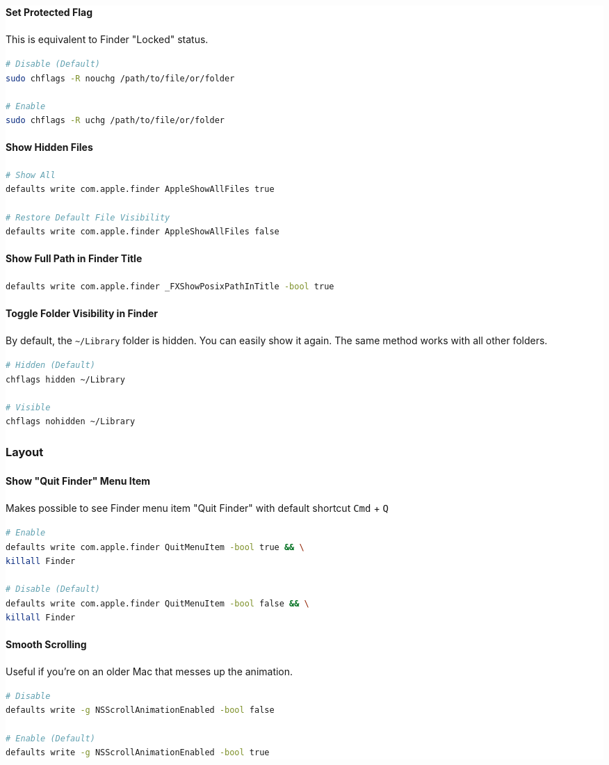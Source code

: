 #### Set Protected Flag
This is equivalent to Finder "Locked" status.
```sh
# Disable (Default)
sudo chflags -R nouchg /path/to/file/or/folder

# Enable
sudo chflags -R uchg /path/to/file/or/folder
```

#### Show Hidden Files
```sh
# Show All
defaults write com.apple.finder AppleShowAllFiles true

# Restore Default File Visibility
defaults write com.apple.finder AppleShowAllFiles false
```

#### Show Full Path in Finder Title
```sh
defaults write com.apple.finder _FXShowPosixPathInTitle -bool true
```

#### Toggle Folder Visibility in Finder
By default, the `~/Library` folder is hidden. You can easily show it again. The
same method works with all other folders.
```sh
# Hidden (Default)
chflags hidden ~/Library

# Visible
chflags nohidden ~/Library
```

### Layout

#### Show "Quit Finder" Menu Item
Makes possible to see Finder menu item "Quit Finder" with default shortcut
<kbd>Cmd</kbd> + <kbd>Q</kbd>
```sh
# Enable
defaults write com.apple.finder QuitMenuItem -bool true && \
killall Finder

# Disable (Default)
defaults write com.apple.finder QuitMenuItem -bool false && \
killall Finder
```

#### Smooth Scrolling
Useful if you’re on an older Mac that messes up the animation.
```sh
# Disable
defaults write -g NSScrollAnimationEnabled -bool false

# Enable (Default)
defaults write -g NSScrollAnimationEnabled -bool true
```
